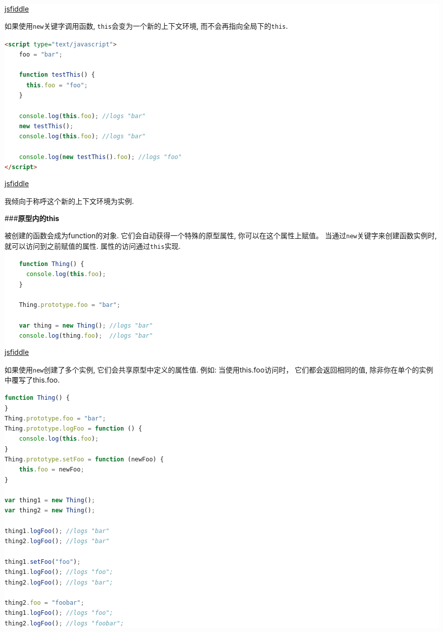 <a href="http://jsfiddle.net/btipling/25xkmho7/51/">jsfiddle</a><br/>

如果使用`new`关键字调用函数, `this`会变为一个新的上下文环境, 而不会再指向全局下的`this`.

``` html
<script type="text/javascript">
    foo = "bar";

    function testThis() {
      this.foo = "foo";
    }

    console.log(this.foo); //logs "bar"
    new testThis();
    console.log(this.foo); //logs "bar"

    console.log(new testThis().foo); //logs "foo"
</script>
```

<a href="http://jsfiddle.net/btipling/25xkmho7/6/">jsfiddle</a><br/>

我倾向于称呼这个新的上下文环境为实例.

###**原型内的this**

被创建的函数会成为function的对象. 它们会自动获得一个特殊的原型属性, 你可以在这个属性上赋值。 当通过`new`关键字来创建函数实例时, 就可以访问到之前赋值的属性. 属性的访问通过`this`实现.

``` javascript
    function Thing() {
      console.log(this.foo);
    }

    Thing.prototype.foo = "bar";

    var thing = new Thing(); //logs "bar"
    console.log(thing.foo);  //logs "bar"
```

<a href="http://jsfiddle.net/btipling/25xkmho7/8/">jsfiddle</a><br/>

如果使用`new`创建了多个实例, 它们会共享原型中定义的属性值. 例如: 当使用this.foo访问时， 它们都会返回相同的值, 除非你在单个的实例中覆写了this.foo.

``` javascript
function Thing() {
}
Thing.prototype.foo = "bar";
Thing.prototype.logFoo = function () {
    console.log(this.foo);
}
Thing.prototype.setFoo = function (newFoo) {
    this.foo = newFoo;
}

var thing1 = new Thing();
var thing2 = new Thing();

thing1.logFoo(); //logs "bar"
thing2.logFoo(); //logs "bar"

thing1.setFoo("foo");
thing1.logFoo(); //logs "foo";
thing2.logFoo(); //logs "bar";

thing2.foo = "foobar";
thing1.logFoo(); //logs "foo";
thing2.logFoo(); //logs "foobar";
```
